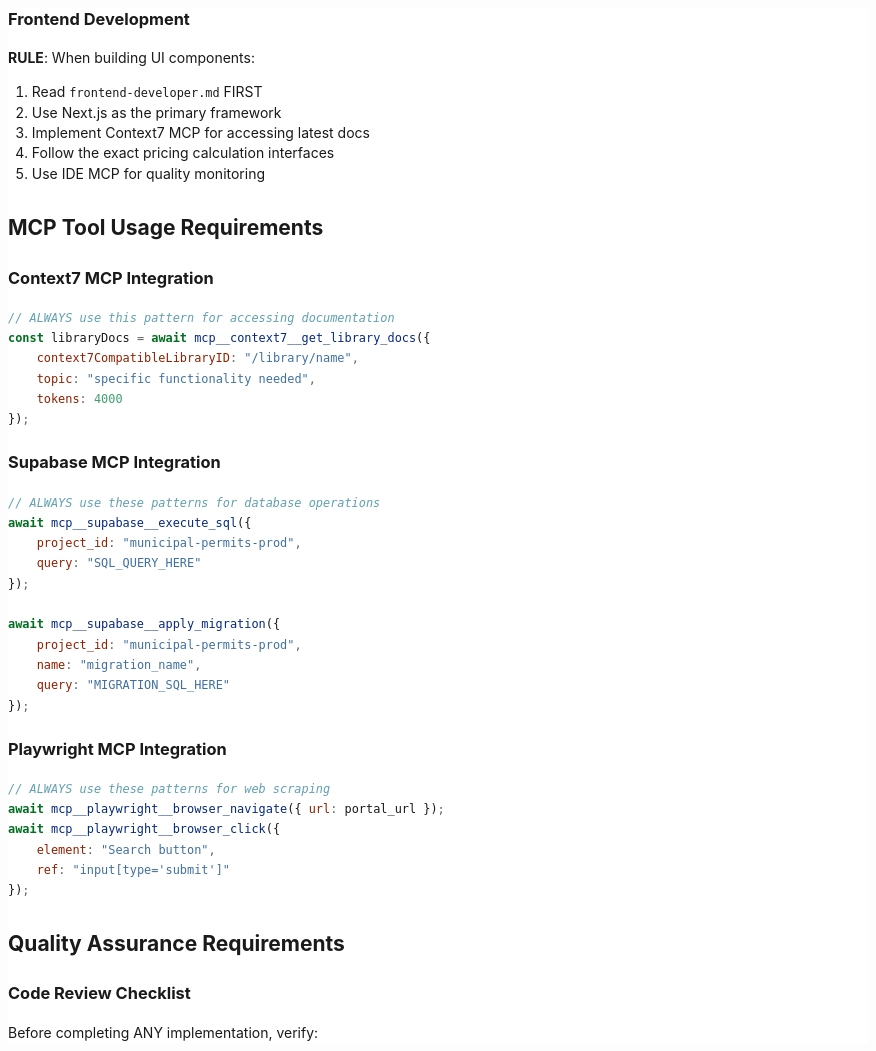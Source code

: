### Frontend Development
**RULE**: When building UI components:
1. Read `frontend-developer.md` FIRST
2. Use Next.js as the primary framework
3. Implement Context7 MCP for accessing latest docs
4. Follow the exact pricing calculation interfaces
5. Use IDE MCP for quality monitoring

## MCP Tool Usage Requirements

### Context7 MCP Integration
```javascript
// ALWAYS use this pattern for accessing documentation
const libraryDocs = await mcp__context7__get_library_docs({
    context7CompatibleLibraryID: "/library/name",
    topic: "specific functionality needed",
    tokens: 4000
});
```

### Supabase MCP Integration
```javascript
// ALWAYS use these patterns for database operations
await mcp__supabase__execute_sql({
    project_id: "municipal-permits-prod",
    query: "SQL_QUERY_HERE"
});

await mcp__supabase__apply_migration({
    project_id: "municipal-permits-prod", 
    name: "migration_name",
    query: "MIGRATION_SQL_HERE"
});
```

### Playwright MCP Integration
```javascript
// ALWAYS use these patterns for web scraping
await mcp__playwright__browser_navigate({ url: portal_url });
await mcp__playwright__browser_click({
    element: "Search button",
    ref: "input[type='submit']"
});
```

## Quality Assurance Requirements

### Code Review Checklist
Before completing ANY implementation, verify:
